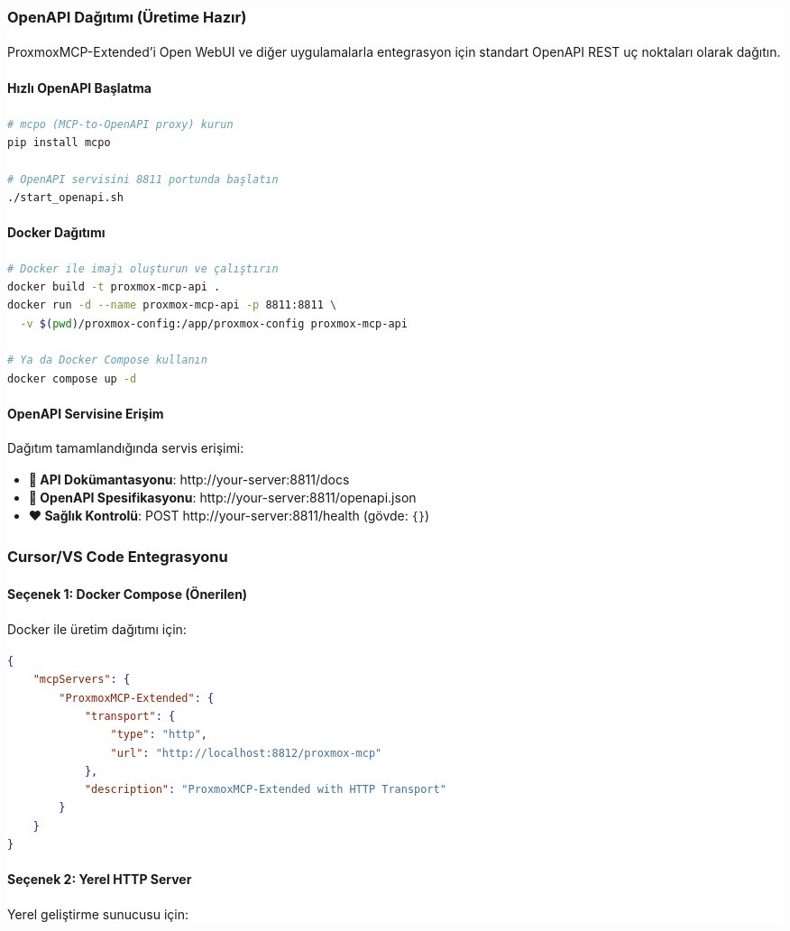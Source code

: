 ### OpenAPI Dağıtımı (Üretime Hazır)

ProxmoxMCP-Extended’i Open WebUI ve diğer uygulamalarla entegrasyon için standart OpenAPI REST uç noktaları olarak dağıtın.

#### Hızlı OpenAPI Başlatma
```bash
# mcpo (MCP-to-OpenAPI proxy) kurun
pip install mcpo

# OpenAPI servisini 8811 portunda başlatın
./start_openapi.sh
```

#### Docker Dağıtımı
```bash
# Docker ile imajı oluşturun ve çalıştırın
docker build -t proxmox-mcp-api .
docker run -d --name proxmox-mcp-api -p 8811:8811 \
  -v $(pwd)/proxmox-config:/app/proxmox-config proxmox-mcp-api

# Ya da Docker Compose kullanın
docker compose up -d
```

#### OpenAPI Servisine Erişim
Dağıtım tamamlandığında servis erişimi:
- **📖 API Dokümantasyonu**: http://your-server:8811/docs
- **🔧 OpenAPI Spesifikasyonu**: http://your-server:8811/openapi.json
- **❤️ Sağlık Kontrolü**: POST http://your-server:8811/health (gövde: `{}`)

### Cursor/VS Code Entegrasyonu

#### Seçenek 1: Docker Compose (Önerilen)
Docker ile üretim dağıtımı için:

```json
{
    "mcpServers": {
        "ProxmoxMCP-Extended": {
            "transport": {
                "type": "http",
                "url": "http://localhost:8812/proxmox-mcp"
            },
            "description": "ProxmoxMCP-Extended with HTTP Transport"
        }
    }
}
```

#### Seçenek 2: Yerel HTTP Server
Yerel geliştirme sunucusu için:
